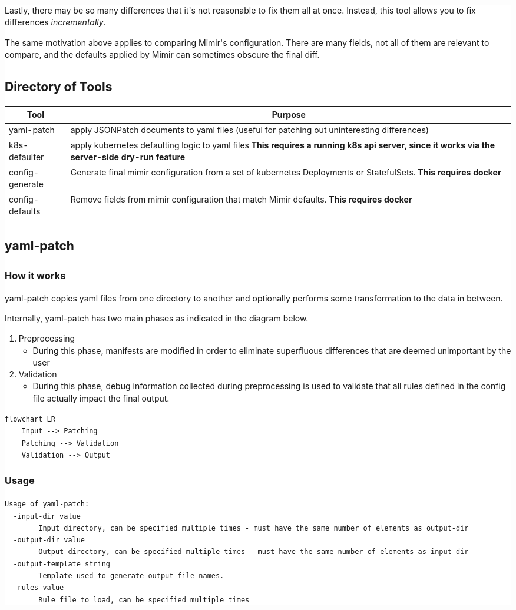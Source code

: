 Lastly, there may be so many differences that it's not reasonable to fix them all at once. 
Instead, this tool allows you to fix differences _incrementally_.

The same motivation above applies to comparing Mimir's configuration. There are
many fields, not all of them are relevant to compare, and the defaults applied
by Mimir can sometimes obscure the final diff.

## Directory of Tools

| Tool            | Purpose                                                                                                                                        |
|-----------------|------------------------------------------------------------------------------------------------------------------------------------------------|
| yaml-patch      | apply JSONPatch documents to yaml files (useful for patching out uninteresting differences)                                                    |
| k8s-defaulter   | apply kubernetes defaulting logic to yaml files **This requires a running k8s api server, since it works via the server-side dry-run feature** |
| config-generate | Generate final mimir configuration from a set of kubernetes Deployments or StatefulSets. **This requires docker**                              |
| config-defaults | Remove fields from mimir configuration that match Mimir defaults. **This requires docker**                                                     |


## yaml-patch

### How it works

yaml-patch copies yaml files from one directory to another and optionally performs some transformation to the data in between.

Internally, yaml-patch has two main phases as indicated in the diagram below.

1. Preprocessing
    - During this phase, manifests are modified in order to eliminate superfluous differences that are deemed unimportant by the user
2. Validation
    - During this phase, debug information collected during preprocessing is used to validate that all rules defined in the config file actually impact the final output.

```mermaid
flowchart LR
    Input --> Patching
    Patching --> Validation
    Validation --> Output
```

### Usage

```
Usage of yaml-patch:
  -input-dir value
    	Input directory, can be specified multiple times - must have the same number of elements as output-dir
  -output-dir value
    	Output directory, can be specified multiple times - must have the same number of elements as input-dir
  -output-template string
    	Template used to generate output file names.
  -rules value
    	Rule file to load, can be specified multiple times
```
